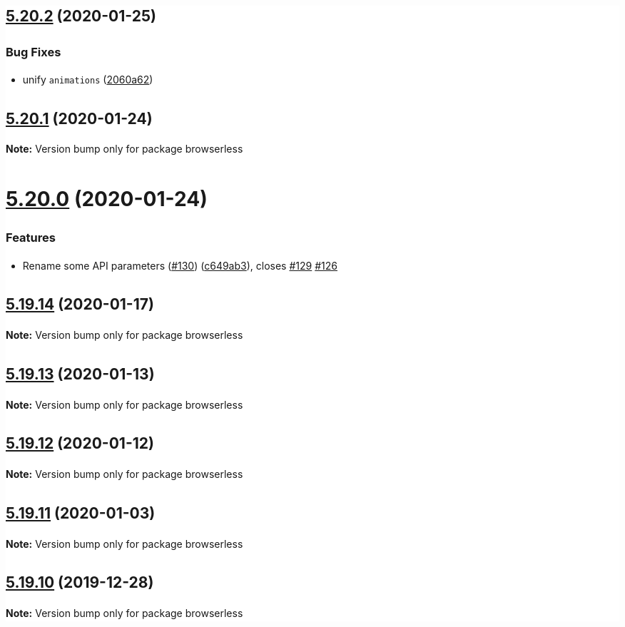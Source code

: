 ## [5.20.2](https://github.com/microlinkhq/browserless/compare/v5.20.1...v5.20.2) (2020-01-25)

### Bug Fixes

* unify `animations` ([2060a62](https://github.com/microlinkhq/browserless/commit/2060a6201d450d726e9a94c573e7cb0112478f31))

## [5.20.1](https://github.com/microlinkhq/browserless/compare/v5.20.0...v5.20.1) (2020-01-24)

**Note:** Version bump only for package browserless

# [5.20.0](https://github.com/microlinkhq/browserless/compare/v5.19.14...v5.20.0) (2020-01-24)

### Features

* Rename some API parameters ([#130](https://github.com/microlinkhq/browserless/issues/130)) ([c649ab3](https://github.com/microlinkhq/browserless/commit/c649ab365382dbeb23df10a495a588be54012e91)), closes [#129](https://github.com/microlinkhq/browserless/issues/129) [#126](https://github.com/microlinkhq/browserless/issues/126)

## [5.19.14](https://github.com/microlinkhq/browserless/compare/v5.19.13...v5.19.14) (2020-01-17)

**Note:** Version bump only for package browserless

## [5.19.13](https://github.com/microlinkhq/browserless/compare/v5.19.12...v5.19.13) (2020-01-13)

**Note:** Version bump only for package browserless

## [5.19.12](https://github.com/microlinkhq/browserless/compare/v5.19.11...v5.19.12) (2020-01-12)

**Note:** Version bump only for package browserless

## [5.19.11](https://github.com/microlinkhq/browserless/compare/v5.19.10...v5.19.11) (2020-01-03)

**Note:** Version bump only for package browserless

## [5.19.10](https://github.com/microlinkhq/browserless/compare/v5.19.9...v5.19.10) (2019-12-28)

**Note:** Version bump only for package browserless
